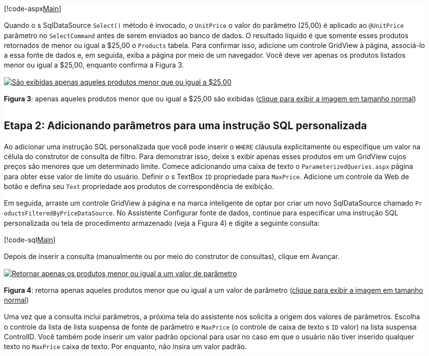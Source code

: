 
[!code-aspx[Main](using-parameterized-queries-with-the-sqldatasource-cs/samples/sample4.aspx)]

Quando o s SqlDataSource `Select()` método é invocado, o `UnitPrice` o valor do parâmetro (25,00) é aplicado ao `@UnitPrice` parâmetro no `SelectCommand` antes de serem enviados ao banco de dados. O resultado líquido é que somente esses produtos retornados de menor ou igual a $25,00 o `Products` tabela. Para confirmar isso, adicione um controle GridView à página, associá-lo a essa fonte de dados e, em seguida, exiba a página por meio de um navegador. Você deve ver apenas os produtos listados menor ou igual a $25,00, enquanto confirma a Figura 3.


[![São exibidas apenas aqueles produtos menor que ou igual a $25,00](using-parameterized-queries-with-the-sqldatasource-cs/_static/image3.gif)](using-parameterized-queries-with-the-sqldatasource-cs/_static/image5.png)

**Figura 3**: apenas aqueles produtos menor que ou igual a $25,00 são exibidas ([clique para exibir a imagem em tamanho normal](using-parameterized-queries-with-the-sqldatasource-cs/_static/image6.png))


## <a name="step-2-adding-parameters-to-a-custom-sql-statement"></a>Etapa 2: Adicionando parâmetros para uma instrução SQL personalizada

Ao adicionar uma instrução SQL personalizada que você pode inserir o `WHERE` cláusula explicitamente ou especifique um valor na célula do construtor de consulta de filtro. Para demonstrar isso, deixe s exibir apenas esses produtos em um GridView cujos preços são menores que um determinado limite. Comece adicionando uma caixa de texto o `ParameterizedQueries.aspx` página para obter esse valor de limite do usuário. Definir o s TextBox `ID` propriedade para `MaxPrice`. Adicione um controle da Web de botão e defina seu `Text` propriedade aos produtos de correspondência de exibição.

Em seguida, arraste um controle GridView à página e na marca inteligente de optar por criar um novo SqlDataSource chamado `ProductsFilteredByPriceDataSource`. No Assistente Configurar fonte de dados, continue para especificar uma instrução SQL personalizada ou tela de procedimento armazenado (veja a Figura 4) e digite a seguinte consulta:


[!code-sql[Main](using-parameterized-queries-with-the-sqldatasource-cs/samples/sample5.sql)]

Depois de inserir a consulta (manualmente ou por meio do construtor de consultas), clique em Avançar.


[![Retornar apenas os produtos menor ou igual a um valor de parâmetro](using-parameterized-queries-with-the-sqldatasource-cs/_static/image4.gif)](using-parameterized-queries-with-the-sqldatasource-cs/_static/image7.png)

**Figura 4**: retorna apenas aqueles produtos menor que ou igual a um valor de parâmetro ([clique para exibir a imagem em tamanho normal](using-parameterized-queries-with-the-sqldatasource-cs/_static/image8.png))


Uma vez que a consulta inclui parâmetros, a próxima tela do assistente nos solicita a origem dos valores de parâmetros. Escolha o controle da lista de lista suspensa de fonte de parâmetro e `MaxPrice` (o controle de caixa de texto s `ID` valor) na lista suspensa ControlID. Você também pode inserir um valor padrão opcional para usar no caso em que o usuário não tiver inserido qualquer texto no `MaxPrice` caixa de texto. Por enquanto, não insira um valor padrão.
